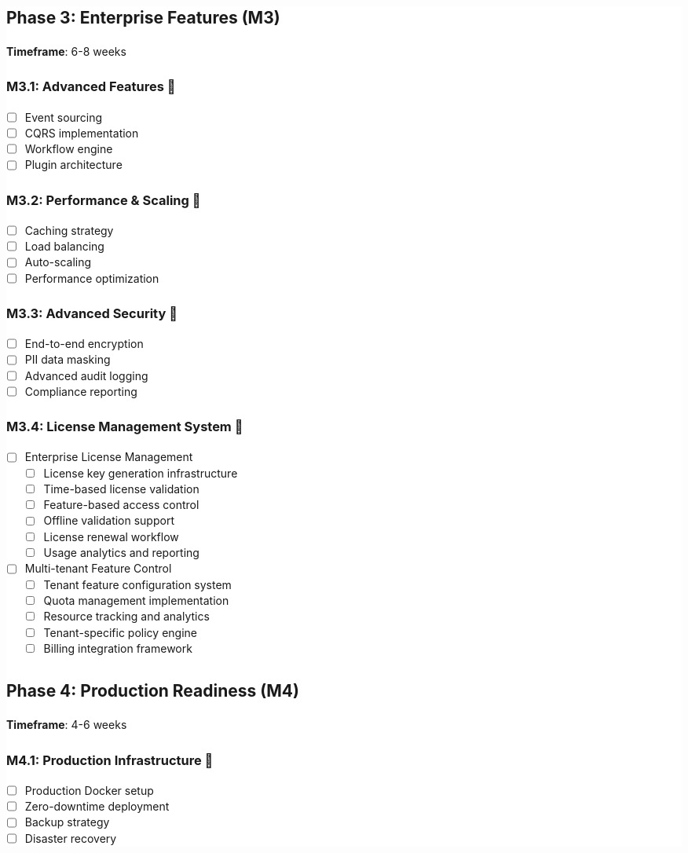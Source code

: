 ## Phase 3: Enterprise Features (M3)

**Timeframe**: 6-8 weeks

### M3.1: Advanced Features 🚧

- [ ] Event sourcing
- [ ] CQRS implementation
- [ ] Workflow engine
- [ ] Plugin architecture

### M3.2: Performance & Scaling 🚧

- [ ] Caching strategy
- [ ] Load balancing
- [ ] Auto-scaling
- [ ] Performance optimization

### M3.3: Advanced Security 🚧

- [ ] End-to-end encryption
- [ ] PII data masking
- [ ] Advanced audit logging
- [ ] Compliance reporting

### M3.4: License Management System 🚧

- [ ] Enterprise License Management
  - [ ] License key generation infrastructure
  - [ ] Time-based license validation
  - [ ] Feature-based access control
  - [ ] Offline validation support
  - [ ] License renewal workflow
  - [ ] Usage analytics and reporting

- [ ] Multi-tenant Feature Control
  - [ ] Tenant feature configuration system
  - [ ] Quota management implementation
  - [ ] Resource tracking and analytics
  - [ ] Tenant-specific policy engine
  - [ ] Billing integration framework

## Phase 4: Production Readiness (M4)

**Timeframe**: 4-6 weeks

### M4.1: Production Infrastructure 🚧

- [ ] Production Docker setup
- [ ] Zero-downtime deployment
- [ ] Backup strategy
- [ ] Disaster recovery
